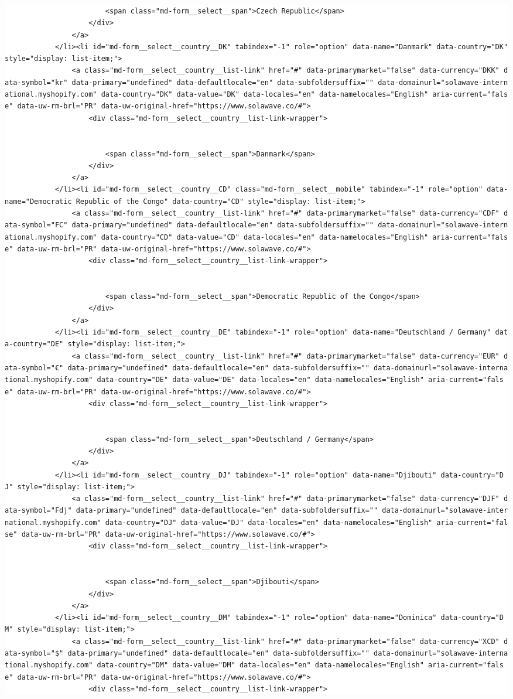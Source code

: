                             
                            <span class="md-form__select__span">Czech Republic</span>
                        </div>
                    </a>
                </li><li id="md-form__select__country__DK" tabindex="-1" role="option" data-name="Danmark" data-country="DK" style="display: list-item;">
                    <a class="md-form__select__country__list-link" href="#" data-primarymarket="false" data-currency="DKK" data-symbol="kr" data-primary="undefined" data-defaultlocale="en" data-subfoldersuffix="" data-domainurl="solawave-international.myshopify.com" data-country="DK" data-value="DK" data-locales="en" data-namelocales="English" aria-current="false" data-uw-rm-brl="PR" data-uw-original-href="https://www.solawave.co/#">
                        <div class="md-form__select__country__list-link-wrapper">
                            
                            
                            <span class="md-form__select__span">Danmark</span>
                        </div>
                    </a>
                </li><li id="md-form__select__country__CD" class="md-form__select__mobile" tabindex="-1" role="option" data-name="Democratic Republic of the Congo" data-country="CD" style="display: list-item;">
                    <a class="md-form__select__country__list-link" href="#" data-primarymarket="false" data-currency="CDF" data-symbol="FC" data-primary="undefined" data-defaultlocale="en" data-subfoldersuffix="" data-domainurl="solawave-international.myshopify.com" data-country="CD" data-value="CD" data-locales="en" data-namelocales="English" aria-current="false" data-uw-rm-brl="PR" data-uw-original-href="https://www.solawave.co/#">
                        <div class="md-form__select__country__list-link-wrapper">
                            
                            
                            <span class="md-form__select__span">Democratic Republic of the Congo</span>
                        </div>
                    </a>
                </li><li id="md-form__select__country__DE" tabindex="-1" role="option" data-name="Deutschland / Germany" data-country="DE" style="display: list-item;">
                    <a class="md-form__select__country__list-link" href="#" data-primarymarket="false" data-currency="EUR" data-symbol="€" data-primary="undefined" data-defaultlocale="en" data-subfoldersuffix="" data-domainurl="solawave-international.myshopify.com" data-country="DE" data-value="DE" data-locales="en" data-namelocales="English" aria-current="false" data-uw-rm-brl="PR" data-uw-original-href="https://www.solawave.co/#">
                        <div class="md-form__select__country__list-link-wrapper">
                            
                            
                            <span class="md-form__select__span">Deutschland / Germany</span>
                        </div>
                    </a>
                </li><li id="md-form__select__country__DJ" tabindex="-1" role="option" data-name="Djibouti" data-country="DJ" style="display: list-item;">
                    <a class="md-form__select__country__list-link" href="#" data-primarymarket="false" data-currency="DJF" data-symbol="Fdj" data-primary="undefined" data-defaultlocale="en" data-subfoldersuffix="" data-domainurl="solawave-international.myshopify.com" data-country="DJ" data-value="DJ" data-locales="en" data-namelocales="English" aria-current="false" data-uw-rm-brl="PR" data-uw-original-href="https://www.solawave.co/#">
                        <div class="md-form__select__country__list-link-wrapper">
                            
                            
                            <span class="md-form__select__span">Djibouti</span>
                        </div>
                    </a>
                </li><li id="md-form__select__country__DM" tabindex="-1" role="option" data-name="Dominica" data-country="DM" style="display: list-item;">
                    <a class="md-form__select__country__list-link" href="#" data-primarymarket="false" data-currency="XCD" data-symbol="$" data-primary="undefined" data-defaultlocale="en" data-subfoldersuffix="" data-domainurl="solawave-international.myshopify.com" data-country="DM" data-value="DM" data-locales="en" data-namelocales="English" aria-current="false" data-uw-rm-brl="PR" data-uw-original-href="https://www.solawave.co/#">
                        <div class="md-form__select__country__list-link-wrapper">
                            